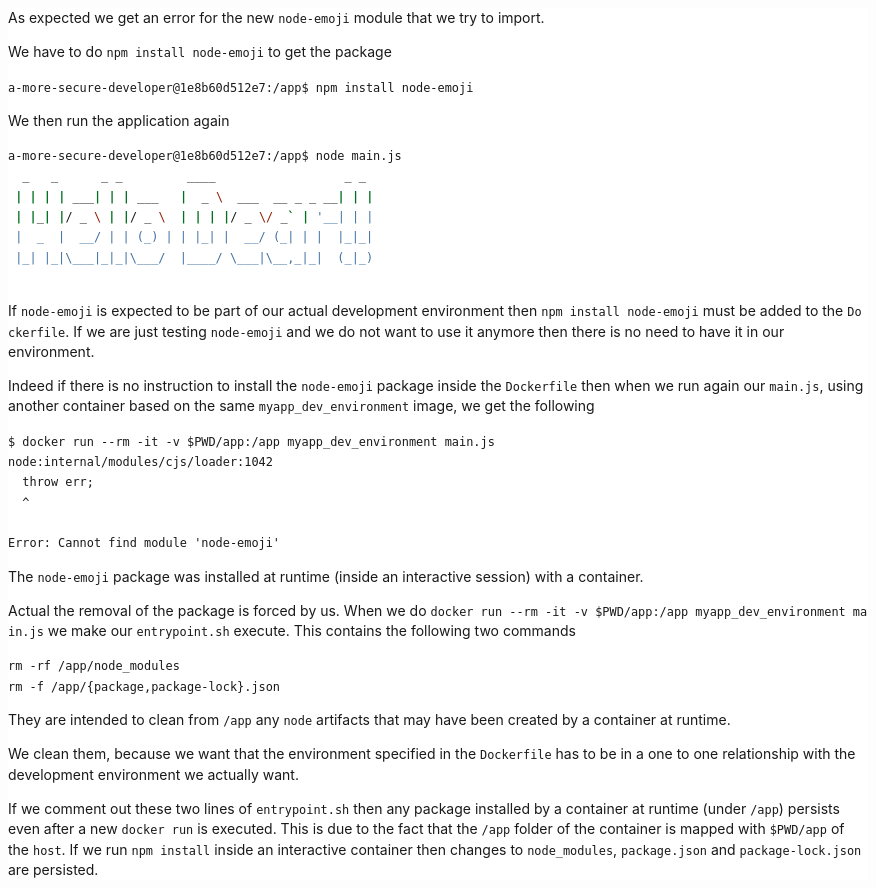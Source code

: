 As expected we get an error for the new `node-emoji` module that we try to import.

We have to do `npm install node-emoji` to get the package

```
a-more-secure-developer@1e8b60d512e7:/app$ npm install node-emoji
```

We then run the application again

```bash
a-more-secure-developer@1e8b60d512e7:/app$ node main.js 
  _   _      _ _         ____                  _ _ 
 | | | | ___| | | ___   |  _ \  ___  __ _ _ __| | |
 | |_| |/ _ \ | |/ _ \  | | | |/ _ \/ _` | '__| | |
 |  _  |  __/ | | (_) | | |_| |  __/ (_| | |  |_|_|
 |_| |_|\___|_|_|\___/  |____/ \___|\__,_|_|  (_|_)
                                                   
```

If `node-emoji` is expected to be part of our actual development environment then `npm install node-emoji` must be added to the `Dockerfile`. If we are just testing `node-emoji` and we do not want to use it anymore then there is no need to have it in our environment.

Indeed if there is no instruction to install the `node-emoji` package inside the `Dockerfile` then when we run again our `main.js`, using another container based on the same `myapp_dev_environment` image, we get the following


```
$ docker run --rm -it -v $PWD/app:/app myapp_dev_environment main.js
node:internal/modules/cjs/loader:1042
  throw err;
  ^

Error: Cannot find module 'node-emoji'

```

The `node-emoji` package was installed at runtime (inside an interactive session) with a container.

Actual the removal of the package is forced by us. When we do `docker run --rm -it -v $PWD/app:/app myapp_dev_environment main.js` we make our `entrypoint.sh` execute. This contains the following two commands

```
rm -rf /app/node_modules
rm -f /app/{package,package-lock}.json
```

They are intended to clean from `/app` any `node` artifacts that may have been created by a container at runtime.

We clean them, because we want that the environment specified in the `Dockerfile` has to be in a one to one relationship with the development environment we actually want.

If we comment out these two lines of `entrypoint.sh` then any package installed by a container at runtime (under `/app`) persists even after a new `docker run` is executed. This is due to the fact that the `/app` folder of the container is mapped with `$PWD/app` of the `host`. If we run `npm install` inside an interactive container then changes to `node_modules`, `package.json` and `package-lock.json` are persisted.
